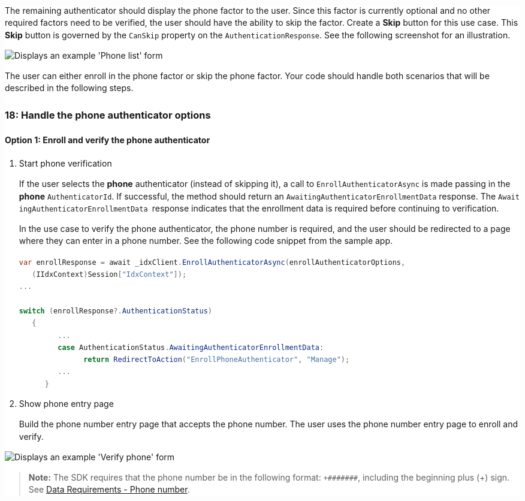 The remaining authenticator should display the phone factor to the user. Since this factor is currently optional and no other required factors need to be verified, the user should have the ability to skip the factor. Create a **Skip** button for this use case. This **Skip** button is governed by the `CanSkip` property on the `AuthenticationResponse`. See the following screenshot for an illustration.

<div class="common-image-format">

![Displays an example 'Phone list' form](/img/oie-embedded-sdk/oie-embedded-sdk-use-case-simple-self-serv-screen-auth-list-phone.png)

</div>

The user can either enroll in the phone factor or skip the phone factor. Your code should handle both scenarios that will be described in the following steps.

### 18: Handle the phone authenticator options

#### Option 1: Enroll and verify the phone authenticator

1. Start phone verification

   If the user selects the **phone** authenticator (instead of skipping it), a call to `EnrollAuthenticatorAsync` is made passing in the **phone** `AuthenticatorId`. If successful, the method should return an `AwaitingAuthenticatorEnrollmentData` response. The `AwaitingAuthenticatorEnrollmentData `response indicates that the enrollment data is required before continuing to verification.

   In the use case to verify the phone authenticator, the phone number is required, and the user should be redirected to a page where they can enter in a phone number. See the following code snippet from the sample app.

   ```csharp
   var enrollResponse = await _idxClient.EnrollAuthenticatorAsync(enrollAuthenticatorOptions,
      (IIdxContext)Session["IdxContext"]);
   ...

   switch (enrollResponse?.AuthenticationStatus)
      {
            ...
            case AuthenticationStatus.AwaitingAuthenticatorEnrollmentData:
                  return RedirectToAction("EnrollPhoneAuthenticator", "Manage");
            ...
         }
   ```

1. Show phone entry page

   Build the phone number entry page that accepts the phone number. The user uses the phone number entry page to enroll and verify.

<div class="common-image-format">

![Displays an example 'Verify phone' form](/img/oie-embedded-sdk/oie-embedded-sdk-use-case-simple-self-serv-screen-verify-phone-num.png)

</div>

   > **Note:** The SDK requires that the phone number be in the following format: `+#######`, including the beginning plus (+) sign. See [Data Requirements - Phone number](/docs/guides/oie-embedded-sdk-common/aspnet/main/#phone-number).
